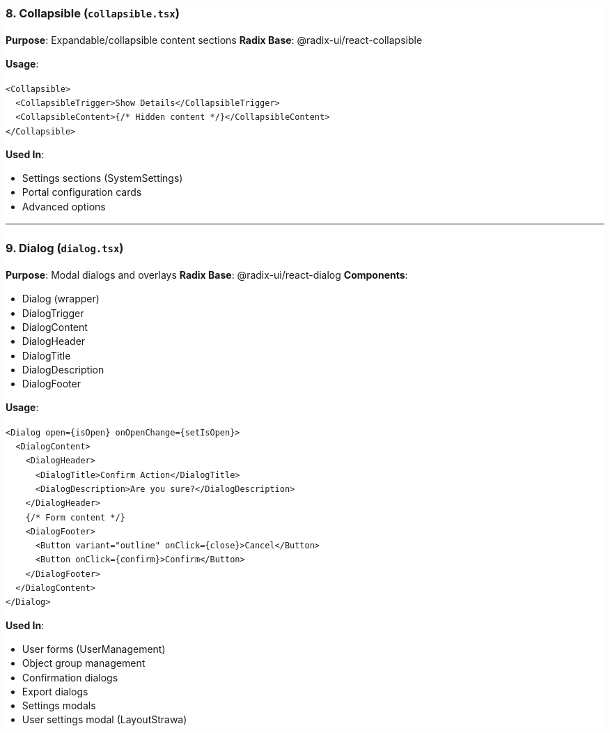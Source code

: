 
### 8. Collapsible (`collapsible.tsx`)
**Purpose**: Expandable/collapsible content sections
**Radix Base**: @radix-ui/react-collapsible

**Usage**:
```tsx
<Collapsible>
  <CollapsibleTrigger>Show Details</CollapsibleTrigger>
  <CollapsibleContent>{/* Hidden content */}</CollapsibleContent>
</Collapsible>
```

**Used In**:
- Settings sections (SystemSettings)
- Portal configuration cards
- Advanced options

---

### 9. Dialog (`dialog.tsx`)
**Purpose**: Modal dialogs and overlays
**Radix Base**: @radix-ui/react-dialog
**Components**:
- Dialog (wrapper)
- DialogTrigger
- DialogContent
- DialogHeader
- DialogTitle
- DialogDescription
- DialogFooter

**Usage**:
```tsx
<Dialog open={isOpen} onOpenChange={setIsOpen}>
  <DialogContent>
    <DialogHeader>
      <DialogTitle>Confirm Action</DialogTitle>
      <DialogDescription>Are you sure?</DialogDescription>
    </DialogHeader>
    {/* Form content */}
    <DialogFooter>
      <Button variant="outline" onClick={close}>Cancel</Button>
      <Button onClick={confirm}>Confirm</Button>
    </DialogFooter>
  </DialogContent>
</Dialog>
```

**Used In**:
- User forms (UserManagement)
- Object group management
- Confirmation dialogs
- Export dialogs
- Settings modals
- User settings modal (LayoutStrawa)
